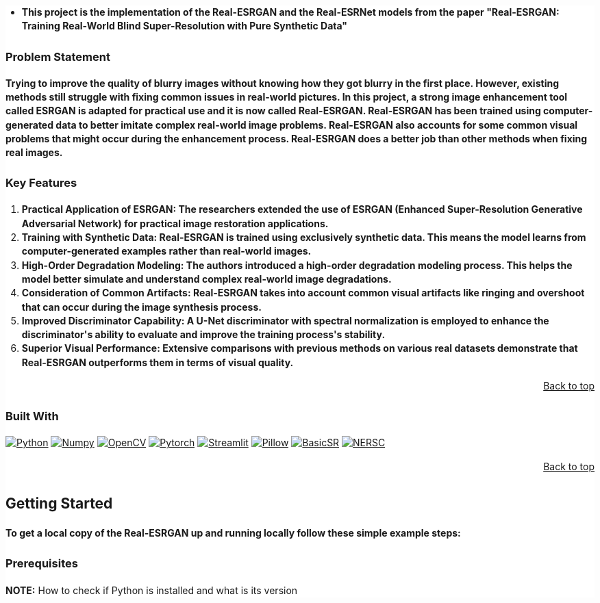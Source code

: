 - **This project is the implementation of the Real-ESRGAN and the Real-ESRNet models from the paper "Real-ESRGAN: Training Real-World Blind Super-Resolution
  with Pure Synthetic Data"**

### Problem Statement

**Trying to improve the quality of blurry images without knowing how they got blurry in the first place. However, existing methods still struggle with fixing common issues in real-world pictures. In this project, a strong image enhancement tool called ESRGAN is adapted for practical use and it is now called Real-ESRGAN. Real-ESRGAN has been trained using computer-generated data to better imitate complex real-world image problems. Real-ESRGAN also accounts for some common visual problems that might occur during the enhancement process. Real-ESRGAN does a better job than other methods when fixing real images.**

### Key Features

1. **Practical Application of ESRGAN: The researchers extended the use of ESRGAN (Enhanced Super-Resolution Generative Adversarial Network) for practical image restoration applications.**
2. **Training with Synthetic Data: Real-ESRGAN is trained using exclusively synthetic data. This means the model learns from computer-generated examples rather than real-world images.**
3. **High-Order Degradation Modeling: The authors introduced a high-order degradation modeling process. This helps the model better simulate and understand complex real-world image degradations.**
4. **Consideration of Common Artifacts: Real-ESRGAN takes into account common visual artifacts like ringing and overshoot that can occur during the image synthesis process.**
5. **Improved Discriminator Capability: A U-Net discriminator with spectral normalization is employed to enhance the discriminator's ability to evaluate and improve the training process's stability.**
6. **Superior Visual Performance: Extensive comparisons with previous methods on various real datasets demonstrate that Real-ESRGAN outperforms them in terms of visual quality.**

<p align="right"><a href="#readme-top">Back to top</a></p>

### Built With

[![Python][Python]][Python-url]
[![Numpy][Numpy]][Numpy-url]
[![OpenCV][OpenCV]][OpenCV-url]
[![Pytorch][Pytorch]][Pytorch-url]
[![Streamlit][Streamlit]][Streamlit-url]
[![Pillow][Pillow]][Pillow-url]
[![BasicSR][BasicSR]][BasicSR-url]
[![NERSC][NERSC]][NERSC-url]

<p align="right"><a href="#readme-top">Back to top</a></p>

## Getting Started

**To get a local copy of the Real-ESRGAN up and running locally follow these simple example steps:**

### Prerequisites

**NOTE:** How to check if Python is installed and what is its version


[contributors-shield]: https://img.shields.io/github/contributors/GeorgiosIoannouCoder/realesrgan.svg?style=for-the-badge
[contributors-url]: https://github.com/GeorgiosIoannouCoder/realesrgan/graphs/contributors
[forks-shield]: https://img.shields.io/github/forks/GeorgiosIoannouCoder/realesrgan.svg?style=for-the-badge
[forks-url]: https://github.com/GeorgiosIoannouCoder/realesrgan/network/members
[stars-shield]: https://img.shields.io/github/stars/GeorgiosIoannouCoder/realesrgan.svg?style=for-the-badge
[stars-url]: https://github.com/GeorgiosIoannouCoder/realesrgan/stargazers
[issues-shield]: https://img.shields.io/github/issues/GeorgiosIoannouCoder/realesrgan.svg?style=for-the-badge
[issues-url]: https://github.com/GeorgiosIoannouCoder/realesrgan/issues
[license-shield]: https://img.shields.io/github/license/GeorgiosIoannouCoder/realesrgan.svg?style=for-the-badge
[license-url]: https://github.com/GeorgiosIoannouCoder/realesrgan/blob/main/LICENSE
[linkedin-shield]: https://img.shields.io/badge/-LinkedIn-black.svg?style=for-the-badge&logo=linkedin&colorB=0077B5
[linkedin-url]: https://linkedin.com/in/georgiosioannoucoder
[github-shield]: https://img.shields.io/badge/-GitHub-black.svg?style=for-the-badge&logo=github&colorB=000
[github-url]: https://github.com/GeorgiosIoannouCoder/
[Python]: https://img.shields.io/badge/python-FFDE57?style=for-the-badge&logo=python&logoColor=4584B6
[Python-url]: https://www.python.org/
[Numpy]: https://img.shields.io/badge/numpy-%23013243.svg?style=for-the-badge&logo=numpy&logoColor=white
[Numpy-url]: https://numpy.org/
[OpenCV]: https://img.shields.io/badge/opencv-000000?style=for-the-badge&logo=opencv&logoColor=00ff00
[OpenCV-url]: https://opencv.org/
[Pytorch]: https://img.shields.io/badge/pytorch-%23EE4C2C.svg?style=for-the-badge&logo=pytorch&logoColor=white
[Pytorch-url]: https://pytorch.org/
[Streamlit]: https://img.shields.io/badge/streamlit-ffffff?style=for-the-badge&logo=streamlit&logoColor=ff0000
[Streamlit-url]: https://streamlit.io/
[Pillow]: https://img.shields.io/badge/pillow-000000?style=for-the-badge&logo=pillow
[Pillow-url]: https://pillow.readthedocs.io/en/stable/
[BasicSR]: https://img.shields.io/badge/basicsr-000000?style=for-the-badge&logo=basicsr
[BasicSR-url]: https://basicsr.readthedocs.io/en/latest/
[NERSC]: https://img.shields.io/badge/nersc-000000?style=for-the-badge&logo=nersc
[NERSC-url]: https://www.nersc.gov/systems/perlmutter/